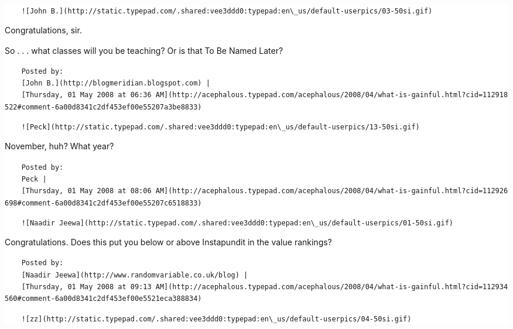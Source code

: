 []()

	

		![John B.](http://static.typepad.com/.shared:vee3ddd0:typepad:en\_us/default-userpics/03-50si.gif)
	

	

		

Congratulations, sir.

So . . . what classes will you be teaching?  Or is that To Be Named Later?

	

		Posted by:
		[John B.](http://blogmeridian.blogspot.com) |
		[Thursday, 01 May 2008 at 06:36 AM](http://acephalous.typepad.com/acephalous/2008/04/what-is-gainful.html?cid=112918522#comment-6a00d8341c2df453ef00e55207a3be8833)

[]()

	

		![Peck](http://static.typepad.com/.shared:vee3ddd0:typepad:en\_us/default-userpics/13-50si.gif)
	

	

		

November, huh?  What year?

	

		Posted by:
		Peck |
		[Thursday, 01 May 2008 at 08:06 AM](http://acephalous.typepad.com/acephalous/2008/04/what-is-gainful.html?cid=112926698#comment-6a00d8341c2df453ef00e55207c6518833)

[]()

	

		![Naadir Jeewa](http://static.typepad.com/.shared:vee3ddd0:typepad:en\_us/default-userpics/01-50si.gif)
	

	

		

Congratulations. Does this put you below or above Instapundit in the value rankings?

	

		Posted by:
		[Naadir Jeewa](http://www.randomvariable.co.uk/blog) |
		[Thursday, 01 May 2008 at 09:13 AM](http://acephalous.typepad.com/acephalous/2008/04/what-is-gainful.html?cid=112934560#comment-6a00d8341c2df453ef00e5521eca388834)

[]()

	

		![zz](http://static.typepad.com/.shared:vee3ddd0:typepad:en\_us/default-userpics/04-50si.gif)
	